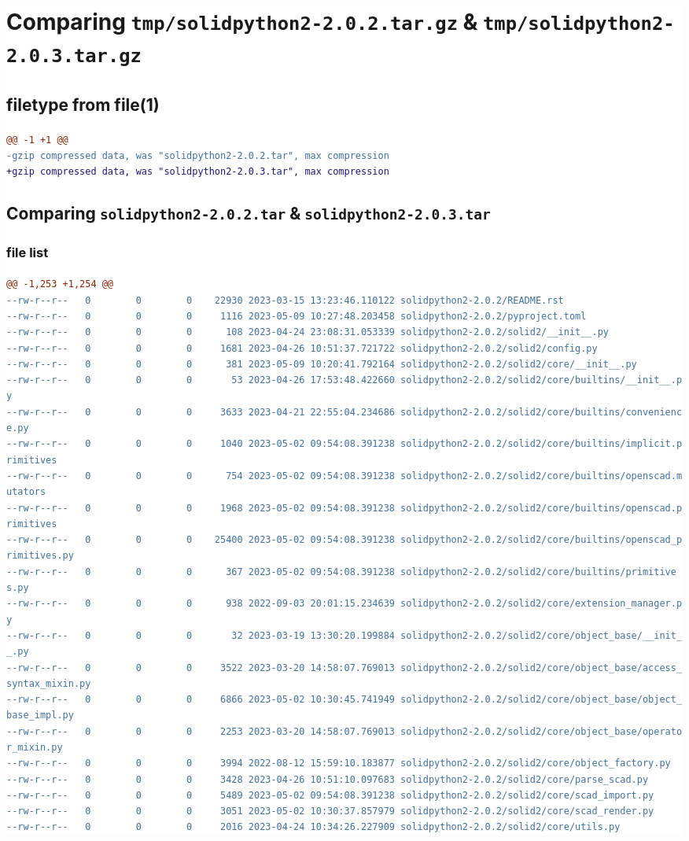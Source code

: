 # Comparing `tmp/solidpython2-2.0.2.tar.gz` & `tmp/solidpython2-2.0.3.tar.gz`

## filetype from file(1)

```diff
@@ -1 +1 @@
-gzip compressed data, was "solidpython2-2.0.2.tar", max compression
+gzip compressed data, was "solidpython2-2.0.3.tar", max compression
```

## Comparing `solidpython2-2.0.2.tar` & `solidpython2-2.0.3.tar`

### file list

```diff
@@ -1,253 +1,254 @@
--rw-r--r--   0        0        0    22930 2023-03-15 13:23:46.110122 solidpython2-2.0.2/README.rst
--rw-r--r--   0        0        0     1116 2023-05-09 10:27:48.203458 solidpython2-2.0.2/pyproject.toml
--rw-r--r--   0        0        0      108 2023-04-24 23:08:31.053339 solidpython2-2.0.2/solid2/__init__.py
--rw-r--r--   0        0        0     1681 2023-04-26 10:51:37.721722 solidpython2-2.0.2/solid2/config.py
--rw-r--r--   0        0        0      381 2023-05-09 10:20:41.792164 solidpython2-2.0.2/solid2/core/__init__.py
--rw-r--r--   0        0        0       53 2023-04-26 17:53:48.422660 solidpython2-2.0.2/solid2/core/builtins/__init__.py
--rw-r--r--   0        0        0     3633 2023-04-21 22:55:04.234686 solidpython2-2.0.2/solid2/core/builtins/convenience.py
--rw-r--r--   0        0        0     1040 2023-05-02 09:54:08.391238 solidpython2-2.0.2/solid2/core/builtins/implicit.primitives
--rw-r--r--   0        0        0      754 2023-05-02 09:54:08.391238 solidpython2-2.0.2/solid2/core/builtins/openscad.mutators
--rw-r--r--   0        0        0     1968 2023-05-02 09:54:08.391238 solidpython2-2.0.2/solid2/core/builtins/openscad.primitives
--rw-r--r--   0        0        0    25400 2023-05-02 09:54:08.391238 solidpython2-2.0.2/solid2/core/builtins/openscad_primitives.py
--rw-r--r--   0        0        0      367 2023-05-02 09:54:08.391238 solidpython2-2.0.2/solid2/core/builtins/primitives.py
--rw-r--r--   0        0        0      938 2022-09-03 20:01:15.234639 solidpython2-2.0.2/solid2/core/extension_manager.py
--rw-r--r--   0        0        0       32 2023-03-19 13:30:20.199884 solidpython2-2.0.2/solid2/core/object_base/__init__.py
--rw-r--r--   0        0        0     3522 2023-03-20 14:58:07.769013 solidpython2-2.0.2/solid2/core/object_base/access_syntax_mixin.py
--rw-r--r--   0        0        0     6866 2023-05-02 10:30:45.741949 solidpython2-2.0.2/solid2/core/object_base/object_base_impl.py
--rw-r--r--   0        0        0     2253 2023-03-20 14:58:07.769013 solidpython2-2.0.2/solid2/core/object_base/operator_mixin.py
--rw-r--r--   0        0        0     3994 2022-08-12 15:59:10.183877 solidpython2-2.0.2/solid2/core/object_factory.py
--rw-r--r--   0        0        0     3428 2023-04-26 10:51:10.097683 solidpython2-2.0.2/solid2/core/parse_scad.py
--rw-r--r--   0        0        0     5489 2023-05-02 09:54:08.391238 solidpython2-2.0.2/solid2/core/scad_import.py
--rw-r--r--   0        0        0     3051 2023-05-02 10:30:37.857979 solidpython2-2.0.2/solid2/core/scad_render.py
--rw-r--r--   0        0        0     2016 2023-04-24 10:34:26.227909 solidpython2-2.0.2/solid2/core/utils.py
```